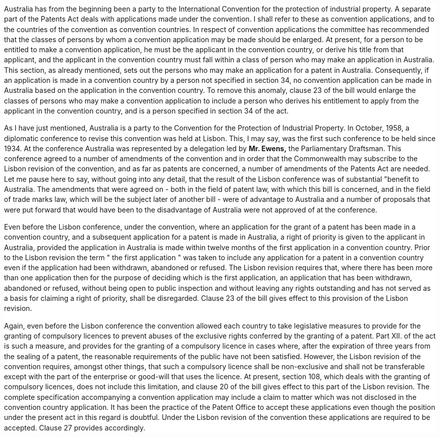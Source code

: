 Australia has from the beginning been a party to the International Convention for the protection of industrial property. A separate part of the Patents Act deals with applications made under the convention. I shall refer to these as convention applications, and to the countries of the convention as convention countries. In respect of convention applications the committee has recommended that the classes of persons by whom a convention application may be made should be enlarged. At present, for a person to be entitled to make a convention application, he must be the applicant in the convention country, or derive his title from that applicant, and the applicant in the convention country must fall within a class of person who may make an application in Australia. This section, as already mentioned, sets out the persons who may make an application for a patent in Australia. Consequently, if an application is made in a convention country by a person not specified in section 34, no convention application can be made in Australia based on the application in the convention country. To remove this anomaly, clause 23 of the bill would enlarge the classes of persons who may make a convention application to include a person who derives his entitlement to apply from the applicant in the convention country, and is a person specified in section 34 of the act. 

As I have just mentioned, Australia is a party to the Convention for the Protection of Industrial Property. In October, 1958, a diplomatic conference to revise this convention was held at Lisbon. This, I may say, was the first such conference to be held since 1934. At the conference Australia was represented by a delegation led by  **Mr. Ewens,**  the Parliamentary Draftsman. This conference agreed to a number of amendments of the convention and in order that the Commonwealth may subscribe to the Lisbon revision of the convention, and as far as patents are concerned, a number of amendments of the Patents Act are needed. Let me pause here to say, without going into any detail, that the result of the Lisbon conference was of substantial "benefit to Australia. The amendments that were agreed on - both in the field of patent law, with which this bill is concerned, and in the field of trade marks law, which will be the subject later of another bill - were of advantage to Australia and a number of proposals that were put forward that would have been to the disadvantage of Australia were not approved of at the conference. 

Even before the Lisbon conference, under the convention, where an application for the grant of a patent has been made in a convention country, and a subsequent application for a patent is made in Australia, a right of priority is given to the applicant in Australia, provided the application in Australia is made within twelve months of the first application in a convention country. Prior to the Lisbon revision the term " the first application " was taken to include any application for a patent in a convention country even if the application had been withdrawn, abandoned or refused. The Lisbon revision requires that, where there has been more than one application then for the purpose of deciding which is the first application, an application that has been withdrawn, abandoned or refused, without being open to public inspection and without leaving any rights outstanding and has not served as a basis for claiming a right of priority, shall be disregarded. Clause 23 of the bill gives effect to this provision of the Lisbon revision. 

Again, even before the Lisbon conference the convention allowed each country to take legislative measures to provide for the granting of compulsory licences to prevent abuses of the exclusive rights conferred by the granting of a patent. Part XII. of the act is such a measure, and provides for the granting of a compulsory licence in cases where, after the expiration of three years from the sealing of a patent, the reasonable requirements of the public have not been satisfied. However, the Lisbon revision of the convention requires, amongst other things, that such a compulsory licence shall be non-exclusive and shall not be transferable except with the part of the enterprise or good-will that uses the licence. At present, section 108, which deals with the granting of compulsory licences, does not include this limitation, and clause 20 of the bill gives effect to this part of the Lisbon revision. The complete specification accompanying a convention application may include a claim to matter which was not disclosed in the convention country application. It has been the practice of the Patent Office to accept these applications even though the position under the present act in this regard is doubtful. Under the Lisbon revision of the convention these applications are required to be accepted. Clause 27 provides accordingly. 
